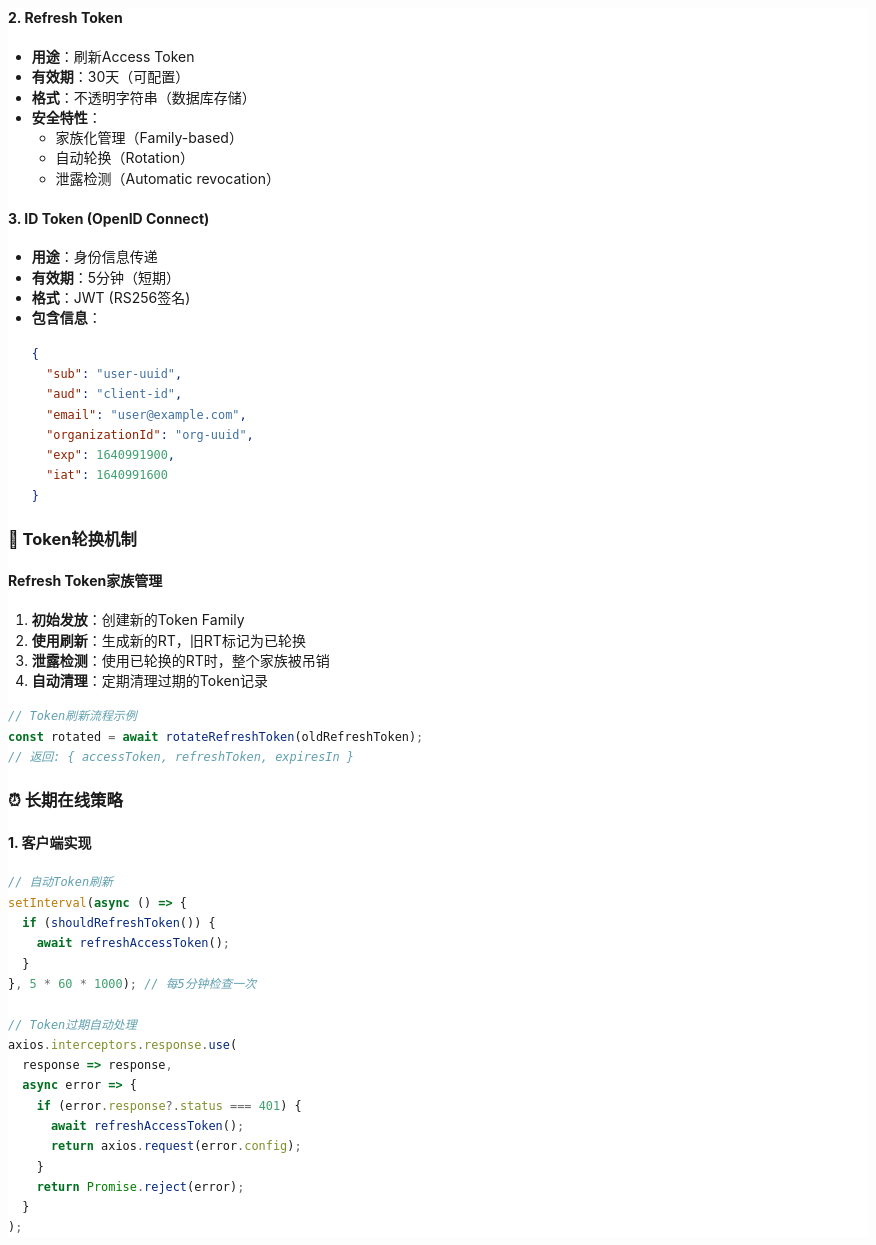 #### 2. **Refresh Token**
- **用途**：刷新Access Token
- **有效期**：30天（可配置）
- **格式**：不透明字符串（数据库存储）
- **安全特性**：
  - 家族化管理（Family-based）
  - 自动轮换（Rotation）
  - 泄露检测（Automatic revocation）

#### 3. **ID Token** (OpenID Connect)
- **用途**：身份信息传递
- **有效期**：5分钟（短期）
- **格式**：JWT (RS256签名)
- **包含信息**：
  ```json
  {
    "sub": "user-uuid",
    "aud": "client-id",
    "email": "user@example.com",
    "organizationId": "org-uuid",
    "exp": 1640991900,
    "iat": 1640991600
  }
  ```

### 🔄 Token轮换机制

#### Refresh Token家族管理
1. **初始发放**：创建新的Token Family
2. **使用刷新**：生成新的RT，旧RT标记为已轮换
3. **泄露检测**：使用已轮换的RT时，整个家族被吊销
4. **自动清理**：定期清理过期的Token记录

```typescript
// Token刷新流程示例
const rotated = await rotateRefreshToken(oldRefreshToken);
// 返回: { accessToken, refreshToken, expiresIn }
```

### ⏰ 长期在线策略

#### 1. **客户端实现**
```javascript
// 自动Token刷新
setInterval(async () => {
  if (shouldRefreshToken()) {
    await refreshAccessToken();
  }
}, 5 * 60 * 1000); // 每5分钟检查一次

// Token过期自动处理
axios.interceptors.response.use(
  response => response,
  async error => {
    if (error.response?.status === 401) {
      await refreshAccessToken();
      return axios.request(error.config);
    }
    return Promise.reject(error);
  }
);
```
